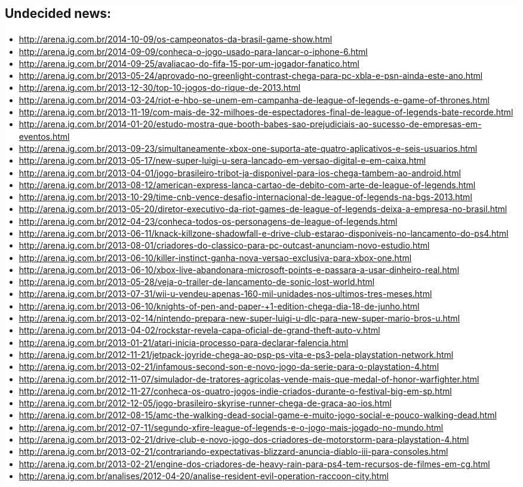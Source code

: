 ## Undecided news:
- http://arena.ig.com.br/2014-10-09/os-campeonatos-da-brasil-game-show.html
- http://arena.ig.com.br/2014-09-09/conheca-o-jogo-usado-para-lancar-o-iphone-6.html
- http://arena.ig.com.br/2014-09-25/avaliacao-do-fifa-15-por-um-jogador-fanatico.html
- http://arena.ig.com.br/2013-05-24/aprovado-no-greenlight-contrast-chega-para-pc-xbla-e-psn-ainda-este-ano.html
- http://arena.ig.com.br/2013-12-30/top-10-jogos-do-rique-de-2013.html
- http://arena.ig.com.br/2014-03-24/riot-e-hbo-se-unem-em-campanha-de-league-of-legends-e-game-of-thrones.html
- http://arena.ig.com.br/2013-11-19/com-mais-de-32-milhoes-de-espectadores-final-de-league-of-legends-bate-recorde.html
- http://arena.ig.com.br/2014-01-20/estudo-mostra-que-booth-babes-sao-prejudiciais-ao-sucesso-de-empresas-em-eventos.html
- http://arena.ig.com.br/2013-09-23/simultaneamente-xbox-one-suporta-ate-quatro-aplicativos-e-seis-usuarios.html
- http://arena.ig.com.br/2013-05-17/new-super-luigi-u-sera-lancado-em-versao-digital-e-em-caixa.html
- http://arena.ig.com.br/2013-04-01/jogo-brasileiro-tribot-ja-disponivel-para-ios-chega-tambem-ao-android.html
- http://arena.ig.com.br/2013-08-12/american-express-lanca-cartao-de-debito-com-arte-de-league-of-legends.html
- http://arena.ig.com.br/2013-10-29/time-cnb-vence-desafio-internacional-de-league-of-legends-na-bgs-2013.html
- http://arena.ig.com.br/2013-05-20/diretor-executivo-da-riot-games-de-league-of-legends-deixa-a-empresa-no-brasil.html
- http://arena.ig.com.br/2012-04-23/conheca-todos-os-personagens-de-league-of-legends.html
- http://arena.ig.com.br/2013-06-11/knack-killzone-shadowfall-e-drive-club-estarao-disponiveis-no-lancamento-do-ps4.html
- http://arena.ig.com.br/2013-08-01/criadores-do-classico-para-pc-outcast-anunciam-novo-estudio.html
- http://arena.ig.com.br/2013-06-10/killer-instinct-ganha-nova-versao-exclusiva-para-xbox-one.html
- http://arena.ig.com.br/2013-06-10/xbox-live-abandonara-microsoft-points-e-passara-a-usar-dinheiro-real.html
- http://arena.ig.com.br/2013-05-28/veja-o-trailer-de-lancamento-de-sonic-lost-world.html
- http://arena.ig.com.br/2013-07-31/wii-u-vendeu-apenas-160-mil-unidades-nos-ultimos-tres-meses.html
- http://arena.ig.com.br/2013-06-10/knights-of-pen-and-paper-+1-edition-chega-dia-18-de-junho.html
- http://arena.ig.com.br/2013-02-14/nintendo-prepara-new-super-luigi-u-dlc-para-new-super-mario-bros-u.html
- http://arena.ig.com.br/2013-04-02/rockstar-revela-capa-oficial-de-grand-theft-auto-v.html
- http://arena.ig.com.br/2013-01-21/atari-inicia-processo-para-declarar-falencia.html
- http://arena.ig.com.br/2012-11-21/jetpack-joyride-chega-ao-psp-ps-vita-e-ps3-pela-playstation-network.html
- http://arena.ig.com.br/2013-02-21/infamous-second-son-e-novo-jogo-da-serie-para-o-playstation-4.html
- http://arena.ig.com.br/2012-11-07/simulador-de-tratores-agricolas-vende-mais-que-medal-of-honor-warfighter.html
- http://arena.ig.com.br/2012-11-27/conheca-os-quatro-jogos-indie-criados-durante-o-festival-big-em-sp.html
- http://arena.ig.com.br/2012-12-05/jogo-brasileiro-skyrise-runner-chega-de-graca-ao-ios.html
- http://arena.ig.com.br/2012-08-15/amc-the-walking-dead-social-game-e-muito-jogo-social-e-pouco-walking-dead.html
- http://arena.ig.com.br/2012-07-11/segundo-xfire-league-of-legends-e-o-jogo-mais-jogado-no-mundo.html
- http://arena.ig.com.br/2013-02-21/drive-club-e-novo-jogo-dos-criadores-de-motorstorm-para-playstation-4.html
- http://arena.ig.com.br/2013-02-21/contrariando-expectativas-blizzard-anuncia-diablo-iii-para-consoles.html
- http://arena.ig.com.br/2013-02-21/engine-dos-criadores-de-heavy-rain-para-ps4-tem-recursos-de-filmes-em-cg.html
- http://arena.ig.com.br/analises/2012-04-20/analise-resident-evil-operation-raccoon-city.html